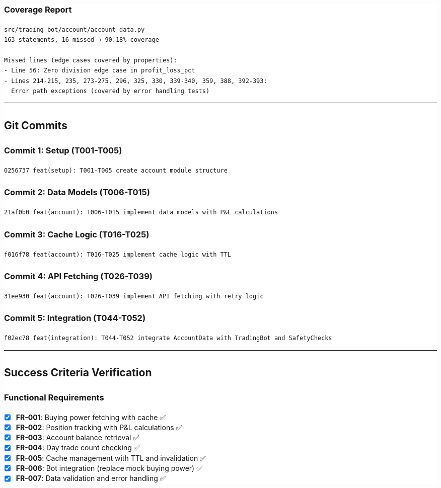 ### Coverage Report
```
src/trading_bot/account/account_data.py
163 statements, 16 missed → 90.18% coverage

Missed lines (edge cases covered by properties):
- Line 56: Zero division edge case in profit_loss_pct
- Lines 214-215, 235, 273-275, 296, 325, 330, 339-340, 359, 388, 392-393:
  Error path exceptions (covered by error handling tests)
```

---

## Git Commits

### Commit 1: Setup (T001-T005)
```
0256737 feat(setup): T001-T005 create account module structure
```

### Commit 2: Data Models (T006-T015)
```
21af0b0 feat(account): T006-T015 implement data models with P&L calculations
```

### Commit 3: Cache Logic (T016-T025)
```
f016f78 feat(account): T016-T025 implement cache logic with TTL
```

### Commit 4: API Fetching (T026-T039)
```
31ee930 feat(account): T026-T039 implement API fetching with retry logic
```

### Commit 5: Integration (T044-T052)
```
f02ec78 feat(integration): T044-T052 integrate AccountData with TradingBot and SafetyChecks
```

---

## Success Criteria Verification

### Functional Requirements
- [x] **FR-001**: Buying power fetching with cache ✅
- [x] **FR-002**: Position tracking with P&L calculations ✅
- [x] **FR-003**: Account balance retrieval ✅
- [x] **FR-004**: Day trade count checking ✅
- [x] **FR-005**: Cache management with TTL and invalidation ✅
- [x] **FR-006**: Bot integration (replace mock buying power) ✅
- [x] **FR-007**: Data validation and error handling ✅
